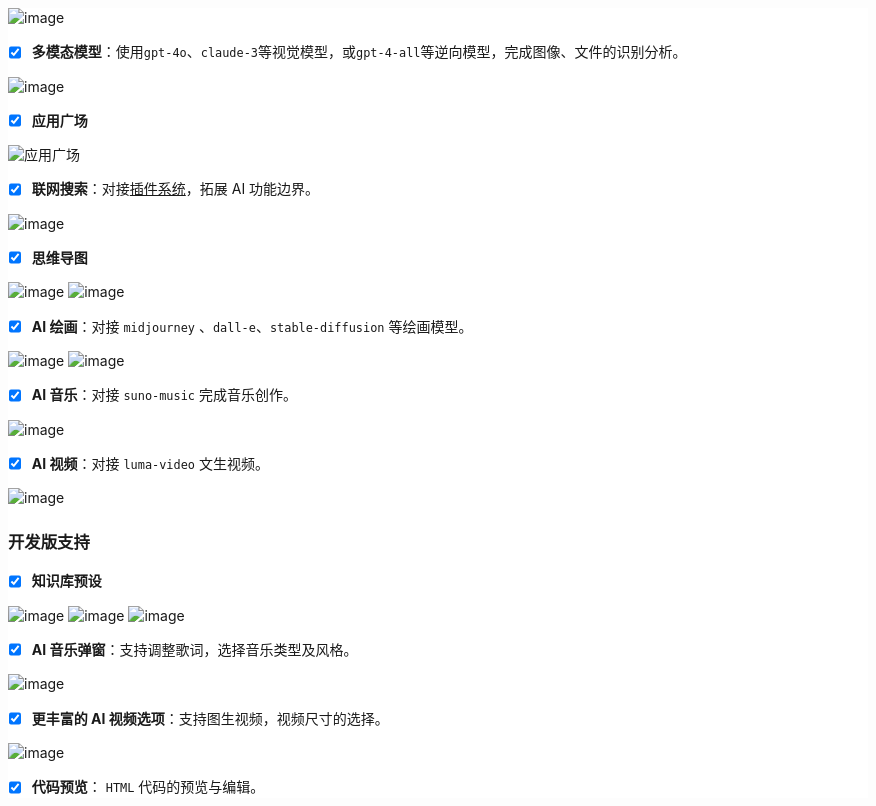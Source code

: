 <img width="1444" alt="image" src="https://github.com/vastxie/99AI/assets/24899308/dd373bec-674e-4a6c-8304-f6abd1a65e1e">

- [x]  **多模态模型**：使用`gpt-4o`、`claude-3`等视觉模型，或`gpt-4-all`等逆向模型，完成图像、文件的识别分析。

<img width="1443" alt="image" src="https://github.com/vastxie/99AI/assets/24899308/e1f1ed62-97e5-4412-9b72-5916d2337fdc">

- [x] **应用广场**

![应用广场](https://github.com/vastxie/99AI/assets/24899308/2cbeab33-0b6b-4f56-81a6-1e15e097023f)

- [x] **联网搜索**：对接[插件系统](https://github.com/vastxie/99AIPlugin)，拓展 AI 功能边界。

<img width="1444" alt="image" src="https://github.com/vastxie/99AI/assets/24899308/6ad1bcbb-ac6b-4478-9d91-9ae8b71afa64">

- [x] **思维导图**

<img width="1444" alt="image" src="https://github.com/vastxie/99AI/assets/24899308/d6eb861d-2e26-415a-acf6-e2d44fc29620">

<img width="1445" alt="image" src="https://github.com/vastxie/99AI/assets/24899308/61f1b059-1eab-428a-91a7-3015ffdac970">

- [x] **AI 绘画**：对接 `midjourney` 、`dall-e`、`stable-diffusion` 等绘画模型。

<img width="1444" alt="image" src="https://github.com/vastxie/99AI/assets/24899308/39728c39-ed98-4d77-bee8-f7548c5f4a28">

<img width="1444" alt="image" src="https://github.com/vastxie/99AI/assets/24899308/4a70785d-bf66-49e2-a822-5c91a68bd667">

- [x] **AI 音乐**：对接 `suno-music` 完成音乐创作。

<img width="1445" alt="image" src="https://github.com/vastxie/99AI/assets/24899308/a2e42201-fad7-4498-9fb0-c107fcc2f683">

- [x] **AI 视频**：对接 `luma-video` 文生视频。

<img width="1446" alt="image" src="https://github.com/vastxie/99AI/assets/24899308/365cc93e-6fc0-4107-ac4c-6b25f31f0f12">

### 开发版支持

- [x] **知识库预设**

<img width="1446" alt="image" src="https://github.com/vastxie/99AI/assets/24899308/abe7fe07-535f-43cc-8bc5-5e49eb6271cf">

<img width="1442" alt="image" src="https://github.com/vastxie/99AI/assets/24899308/330be2fc-db83-446c-8518-d97f85ef0ec4">

<img width="1443" alt="image" src="https://github.com/vastxie/99AI/assets/24899308/a341dc07-cd83-4594-bff7-c5b784f41eb1">

- [x] **AI 音乐弹窗**：支持调整歌词，选择音乐类型及风格。

<img width="1446" alt="image" src="https://github.com/vastxie/99AI/assets/24899308/62e466d0-7866-4efb-b28e-03f6b088d043">

- [x] **更丰富的 AI 视频选项**：支持图生视频，视频尺寸的选择。

<img width="1443" alt="image" src="https://github.com/vastxie/99AI/assets/24899308/734013e1-273b-4655-b18e-a8f138165130">

- [x] **代码预览**： `HTML` 代码的预览与编辑。
